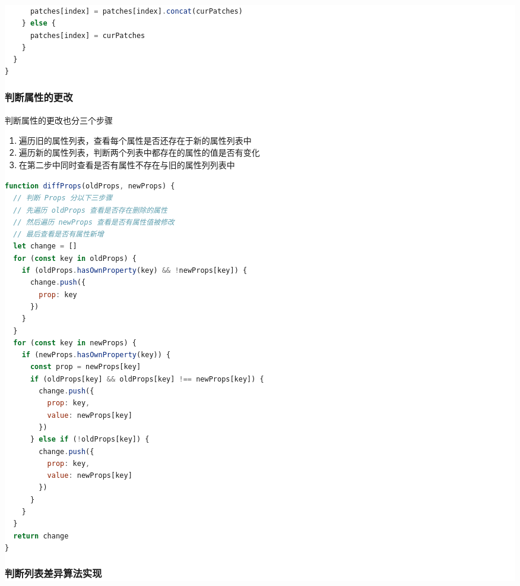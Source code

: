 ```js
      patches[index] = patches[index].concat(curPatches)
    } else {
      patches[index] = curPatches
    }
  }
}
```

### 判断属性的更改

判断属性的更改也分三个步骤

1. 遍历旧的属性列表，查看每个属性是否还存在于新的属性列表中
2. 遍历新的属性列表，判断两个列表中都存在的属性的值是否有变化
3. 在第二步中同时查看是否有属性不存在与旧的属性列列表中

```js
function diffProps(oldProps, newProps) {
  // 判断 Props 分以下三步骤
  // 先遍历 oldProps 查看是否存在删除的属性
  // 然后遍历 newProps 查看是否有属性值被修改
  // 最后查看是否有属性新增
  let change = []
  for (const key in oldProps) {
    if (oldProps.hasOwnProperty(key) && !newProps[key]) {
      change.push({
        prop: key
      })
    }
  }
  for (const key in newProps) {
    if (newProps.hasOwnProperty(key)) {
      const prop = newProps[key]
      if (oldProps[key] && oldProps[key] !== newProps[key]) {
        change.push({
          prop: key,
          value: newProps[key]
        })
      } else if (!oldProps[key]) {
        change.push({
          prop: key,
          value: newProps[key]
        })
      }
    }
  }
  return change
}

```

### 判断列表差异算法实现
